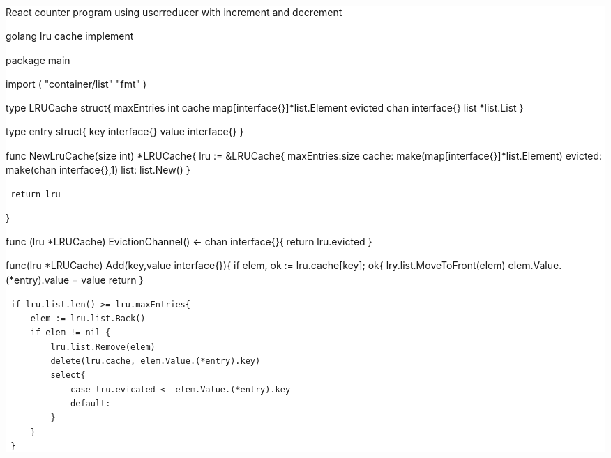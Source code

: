  React counter program using userreducer with increment and decrement


 golang lru cache implement

 package main

 import (
     "container/list"
     "fmt"
 )

 type LRUCache struct{
     maxEntries int
     cache map[interface{}]*list.Element
     evicted chan interface{}
     list *list.List
 }

 type entry struct{
     key interface{}
     value interface{}
 }

 func NewLruCache(size int) *LRUCache{
     lru := &LRUCache{
        maxEntries:size
        cache: make(map[interface{}]*list.Element)
        evicted: make(chan interface{},1)
        list: list.New()
     }

     return lru
 }


 func (lru *LRUCache) EvictionChannel() <- chan interface{}{
     return lru.evicted
 }

 func(lru *LRUCache) Add(key,value interface{}){
     if elem, ok := lru.cache[key]; ok{
         lry.list.MoveToFront(elem)
         elem.Value.(*entry).value = value
         return
     }

     if lru.list.len() >= lru.maxEntries{
         elem := lru.list.Back()
         if elem != nil {
             lru.list.Remove(elem)
             delete(lru.cache, elem.Value.(*entry).key)
             select{
                 case lru.evicated <- elem.Value.(*entry).key
                 default:
             }
         }
     }
